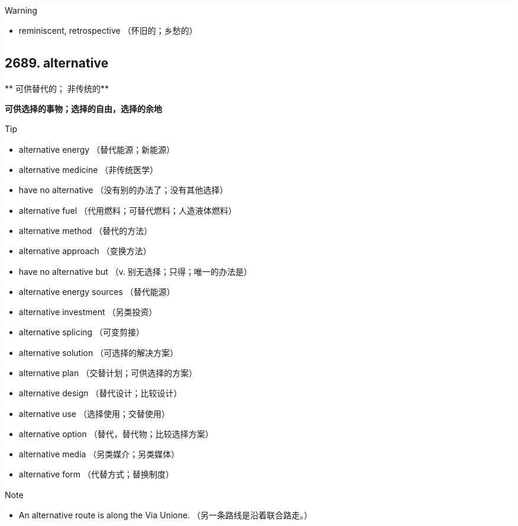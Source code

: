 > [!WARNING]
>
> - reminiscent, retrospective （怀旧的；乡愁的）
>

## 2689. alternative

** 可供替代的； 非传统的**

**可供选择的事物；选择的自由，选择的余地**

> [!TIP]
>
> - alternative energy （替代能源；新能源）
>
> - alternative medicine （非传统医学）
>
> - have no alternative （没有别的办法了；没有其他选择）
>
> - alternative fuel （代用燃料；可替代燃料；人造液体燃料）
>
> - alternative method （替代的方法）
>
> - alternative approach （变换方法）
>
> - have no alternative but （v. 别无选择；只得；唯一的办法是）
>
> - alternative energy sources （替代能源）
>
> - alternative investment （另类投资）
>
> - alternative splicing （可变剪接）
>
> - alternative solution （可选择的解决方案）
>
> - alternative plan （交替计划；可供选择的方案）
>
> - alternative design （替代设计；比较设计）
>
> - alternative use （选择使用；交替使用）
>
> - alternative option （替代，替代物；比较选择方案）
>
> - alternative media （另类媒介；另类媒体）
>
> - alternative form （代替方式；替换制度）
>

> [!NOTE]
>
> - An alternative route is along the Via Unione. （另一条路线是沿着联合路走。）
>
